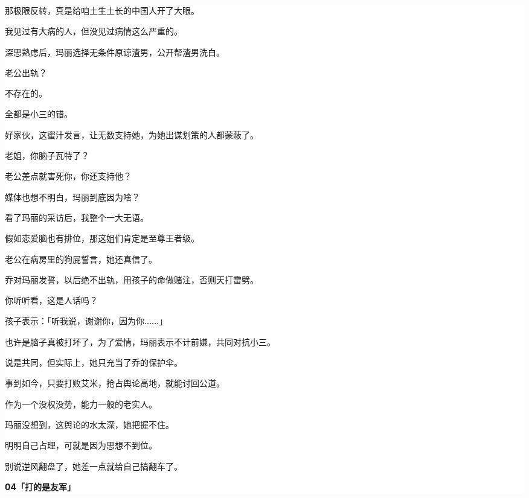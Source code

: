 
那极限反转，真是给咱土生土长的中国人开了大眼。


我见过有大病的人，但没见过病情这么严重的。


深思熟虑后，玛丽选择无条件原谅渣男，公开帮渣男洗白。


老公出轨？


不存在的。


全都是小三的错。


好家伙，这蜜汁发言，让无数支持她，为她出谋划策的人都蒙蔽了。


老姐，你脑子瓦特了？


老公差点就害死你，你还支持他？


媒体也想不明白，玛丽到底因为啥？


看了玛丽的采访后，我整个一大无语。


假如恋爱脑也有排位，那这姐们肯定是至尊王者级。


老公在病房里的狗屁誓言，她还真信了。


乔对玛丽发誓，以后绝不出轨，用孩子的命做赌注，否则天打雷劈。


你听听看，这是人话吗？


孩子表示：「听我说，谢谢你，因为你……」


也许是脑子真被打坏了，为了爱情，玛丽表示不计前嫌，共同对抗小三。


说是共同，但实际上，她只充当了乔的保护伞。


事到如今，只要打败艾米，抢占舆论高地，就能讨回公道。


作为一个没权没势，能力一般的老实人。


玛丽没想到，这舆论的水太深，她把握不住。


明明自己占理，可就是因为思想不到位。


别说逆风翻盘了，她差一点就给自己搞翻车了。


**04「打的是友军」**

